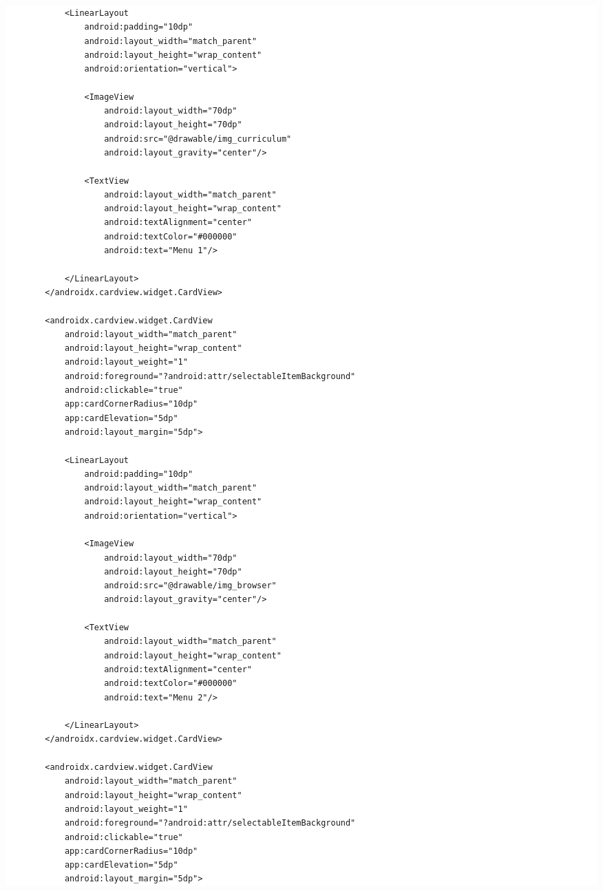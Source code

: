                 <LinearLayout
                    android:padding="10dp"
                    android:layout_width="match_parent"
                    android:layout_height="wrap_content"
                    android:orientation="vertical">

                    <ImageView
                        android:layout_width="70dp"
                        android:layout_height="70dp"
                        android:src="@drawable/img_curriculum"
                        android:layout_gravity="center"/>

                    <TextView
                        android:layout_width="match_parent"
                        android:layout_height="wrap_content"
                        android:textAlignment="center"
                        android:textColor="#000000"
                        android:text="Menu 1"/>

                </LinearLayout>
            </androidx.cardview.widget.CardView>

            <androidx.cardview.widget.CardView
                android:layout_width="match_parent"
                android:layout_height="wrap_content"
                android:layout_weight="1"
                android:foreground="?android:attr/selectableItemBackground"
                android:clickable="true"
                app:cardCornerRadius="10dp"
                app:cardElevation="5dp"
                android:layout_margin="5dp">

                <LinearLayout
                    android:padding="10dp"
                    android:layout_width="match_parent"
                    android:layout_height="wrap_content"
                    android:orientation="vertical">

                    <ImageView
                        android:layout_width="70dp"
                        android:layout_height="70dp"
                        android:src="@drawable/img_browser"
                        android:layout_gravity="center"/>

                    <TextView
                        android:layout_width="match_parent"
                        android:layout_height="wrap_content"
                        android:textAlignment="center"
                        android:textColor="#000000"
                        android:text="Menu 2"/>

                </LinearLayout>
            </androidx.cardview.widget.CardView>

            <androidx.cardview.widget.CardView
                android:layout_width="match_parent"
                android:layout_height="wrap_content"
                android:layout_weight="1"
                android:foreground="?android:attr/selectableItemBackground"
                android:clickable="true"
                app:cardCornerRadius="10dp"
                app:cardElevation="5dp"
                android:layout_margin="5dp">
